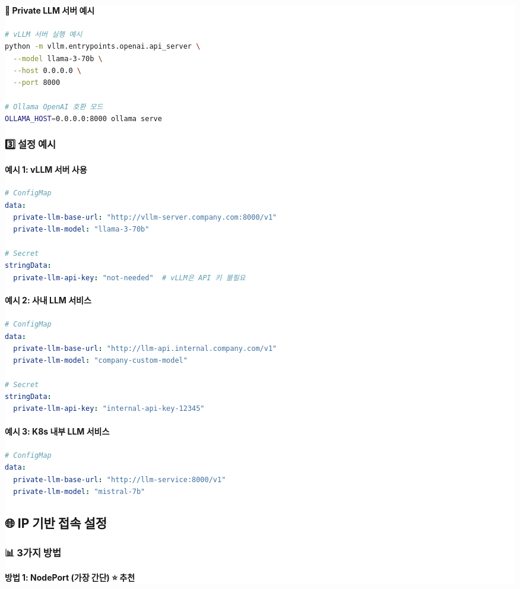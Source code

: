 #### 📝 **Private LLM 서버 예시**

```bash
# vLLM 서버 실행 예시
python -m vllm.entrypoints.openai.api_server \
  --model llama-3-70b \
  --host 0.0.0.0 \
  --port 8000

# Ollama OpenAI 호환 모드
OLLAMA_HOST=0.0.0.0:8000 ollama serve
```

### 3️⃣ **설정 예시**

#### 예시 1: vLLM 서버 사용
```yaml
# ConfigMap
data:
  private-llm-base-url: "http://vllm-server.company.com:8000/v1"
  private-llm-model: "llama-3-70b"

# Secret
stringData:
  private-llm-api-key: "not-needed"  # vLLM은 API 키 불필요
```

#### 예시 2: 사내 LLM 서비스
```yaml
# ConfigMap
data:
  private-llm-base-url: "http://llm-api.internal.company.com/v1"
  private-llm-model: "company-custom-model"

# Secret
stringData:
  private-llm-api-key: "internal-api-key-12345"
```

#### 예시 3: K8s 내부 LLM 서비스
```yaml
# ConfigMap
data:
  private-llm-base-url: "http://llm-service:8000/v1"
  private-llm-model: "mistral-7b"
```

## 🌐 IP 기반 접속 설정

### 📊 **3가지 방법**

#### 방법 1: NodePort (가장 간단) ⭐ **추천**
